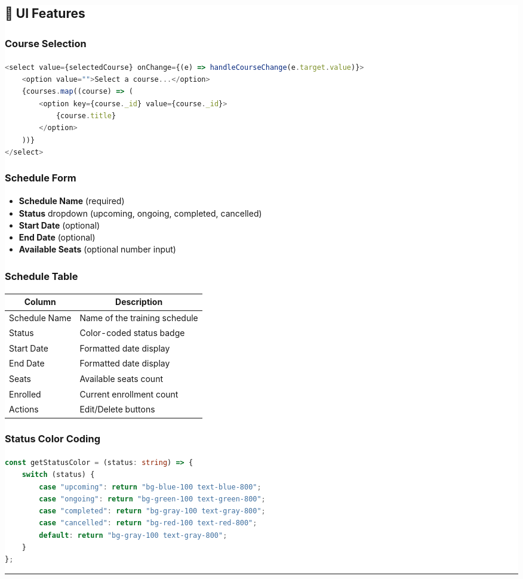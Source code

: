 
## 🎨 UI Features

### Course Selection
```typescript
<select value={selectedCourse} onChange={(e) => handleCourseChange(e.target.value)}>
    <option value="">Select a course...</option>
    {courses.map((course) => (
        <option key={course._id} value={course._id}>
            {course.title}
        </option>
    ))}
</select>
```

### Schedule Form
- **Schedule Name** (required)
- **Status** dropdown (upcoming, ongoing, completed, cancelled)
- **Start Date** (optional)
- **End Date** (optional)  
- **Available Seats** (optional number input)

### Schedule Table
| Column | Description |
|--------|-------------|
| Schedule Name | Name of the training schedule |
| Status | Color-coded status badge |
| Start Date | Formatted date display |
| End Date | Formatted date display |
| Seats | Available seats count |
| Enrolled | Current enrollment count |
| Actions | Edit/Delete buttons |

### Status Color Coding
```typescript
const getStatusColor = (status: string) => {
    switch (status) {
        case "upcoming": return "bg-blue-100 text-blue-800";
        case "ongoing": return "bg-green-100 text-green-800";
        case "completed": return "bg-gray-100 text-gray-800";
        case "cancelled": return "bg-red-100 text-red-800";
        default: return "bg-gray-100 text-gray-800";
    }
};
```

---